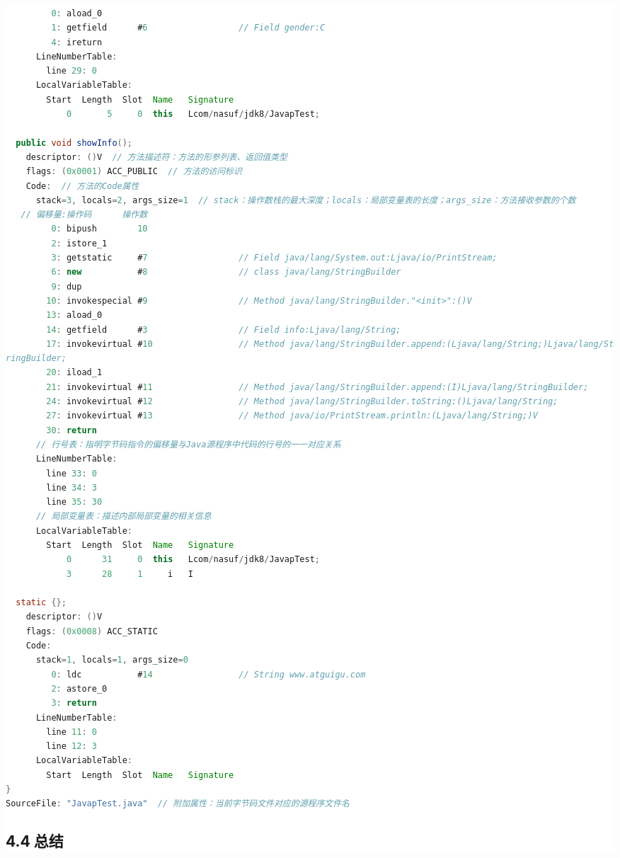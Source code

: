 ```java
         0: aload_0
         1: getfield      #6                  // Field gender:C
         4: ireturn
      LineNumberTable:
        line 29: 0
      LocalVariableTable:
        Start  Length  Slot  Name   Signature
            0       5     0  this   Lcom/nasuf/jdk8/JavapTest;

  public void showInfo();
    descriptor: ()V  // 方法描述符：方法的形参列表、返回值类型
    flags: (0x0001) ACC_PUBLIC  // 方法的访问标识
    Code:  // 方法的Code属性
      stack=3, locals=2, args_size=1  // stack：操作数栈的最大深度；locals：局部变量表的长度；args_size：方法接收参数的个数
   // 偏移量:操作码      操作数   
         0: bipush        10
         2: istore_1
         3: getstatic     #7                  // Field java/lang/System.out:Ljava/io/PrintStream;
         6: new           #8                  // class java/lang/StringBuilder
         9: dup
        10: invokespecial #9                  // Method java/lang/StringBuilder."<init>":()V
        13: aload_0
        14: getfield      #3                  // Field info:Ljava/lang/String;
        17: invokevirtual #10                 // Method java/lang/StringBuilder.append:(Ljava/lang/String;)Ljava/lang/StringBuilder;
        20: iload_1
        21: invokevirtual #11                 // Method java/lang/StringBuilder.append:(I)Ljava/lang/StringBuilder;
        24: invokevirtual #12                 // Method java/lang/StringBuilder.toString:()Ljava/lang/String;
        27: invokevirtual #13                 // Method java/io/PrintStream.println:(Ljava/lang/String;)V
        30: return
      // 行号表：指明字节码指令的偏移量与Java源程序中代码的行号的一一对应关系
      LineNumberTable:
        line 33: 0
        line 34: 3
        line 35: 30
      // 局部变量表：描述内部局部变量的相关信息
      LocalVariableTable:
        Start  Length  Slot  Name   Signature
            0      31     0  this   Lcom/nasuf/jdk8/JavapTest;
            3      28     1     i   I

  static {};
    descriptor: ()V
    flags: (0x0008) ACC_STATIC
    Code:
      stack=1, locals=1, args_size=0
         0: ldc           #14                 // String www.atguigu.com
         2: astore_0
         3: return
      LineNumberTable:
        line 11: 0
        line 12: 3
      LocalVariableTable:
        Start  Length  Slot  Name   Signature
}
SourceFile: "JavapTest.java"  // 附加属性：当前字节码文件对应的源程序文件名
```
## 4.4 总结